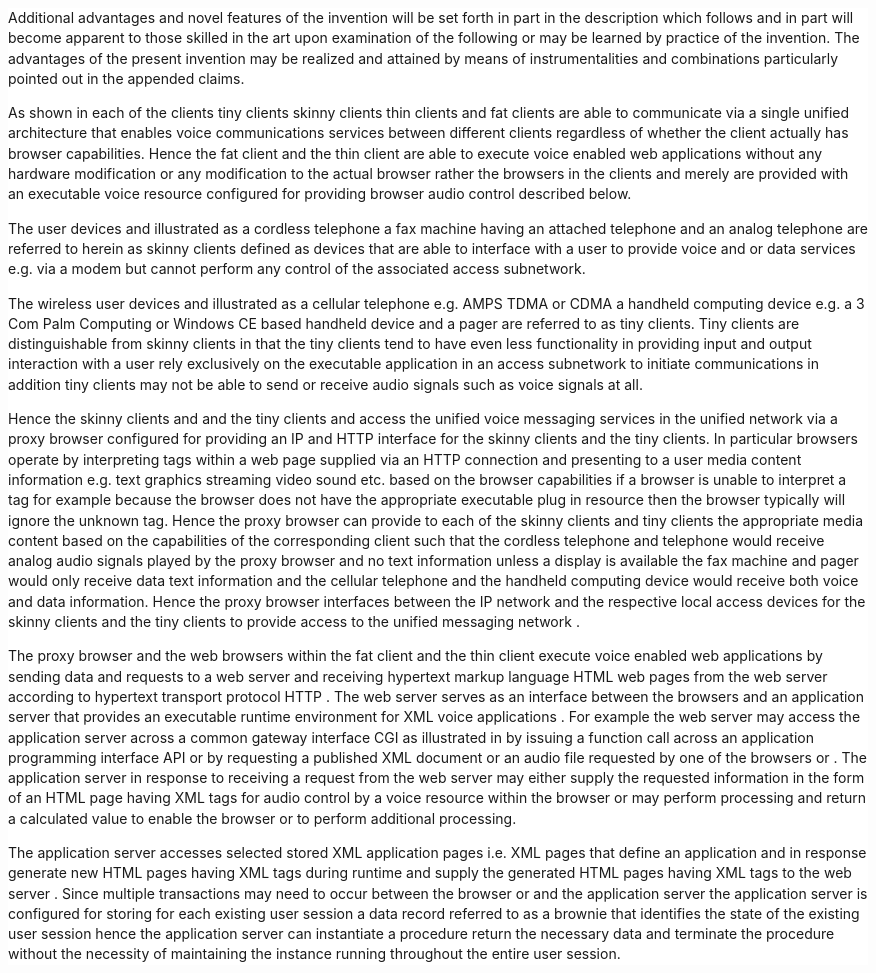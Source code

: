 Additional advantages and novel features of the invention will be set forth in part in the description which follows and in part will become apparent to those skilled in the art upon examination of the following or may be learned by practice of the invention. The advantages of the present invention may be realized and attained by means of instrumentalities and combinations particularly pointed out in the appended claims.

As shown in each of the clients tiny clients skinny clients thin clients and fat clients are able to communicate via a single unified architecture that enables voice communications services between different clients regardless of whether the client actually has browser capabilities. Hence the fat client and the thin client are able to execute voice enabled web applications without any hardware modification or any modification to the actual browser rather the browsers in the clients and merely are provided with an executable voice resource configured for providing browser audio control described below.

The user devices and illustrated as a cordless telephone a fax machine having an attached telephone and an analog telephone are referred to herein as skinny clients defined as devices that are able to interface with a user to provide voice and or data services e.g. via a modem but cannot perform any control of the associated access subnetwork.

The wireless user devices and illustrated as a cellular telephone e.g. AMPS TDMA or CDMA a handheld computing device e.g. a 3 Com Palm Computing or Windows CE based handheld device and a pager are referred to as tiny clients. Tiny clients are distinguishable from skinny clients in that the tiny clients tend to have even less functionality in providing input and output interaction with a user rely exclusively on the executable application in an access subnetwork to initiate communications in addition tiny clients may not be able to send or receive audio signals such as voice signals at all.

Hence the skinny clients and and the tiny clients and access the unified voice messaging services in the unified network via a proxy browser configured for providing an IP and HTTP interface for the skinny clients and the tiny clients. In particular browsers operate by interpreting tags within a web page supplied via an HTTP connection and presenting to a user media content information e.g. text graphics streaming video sound etc. based on the browser capabilities if a browser is unable to interpret a tag for example because the browser does not have the appropriate executable plug in resource then the browser typically will ignore the unknown tag. Hence the proxy browser can provide to each of the skinny clients and tiny clients the appropriate media content based on the capabilities of the corresponding client such that the cordless telephone and telephone would receive analog audio signals played by the proxy browser and no text information unless a display is available the fax machine and pager would only receive data text information and the cellular telephone and the handheld computing device would receive both voice and data information. Hence the proxy browser interfaces between the IP network and the respective local access devices for the skinny clients and the tiny clients to provide access to the unified messaging network .

The proxy browser and the web browsers within the fat client and the thin client execute voice enabled web applications by sending data and requests to a web server and receiving hypertext markup language HTML web pages from the web server according to hypertext transport protocol HTTP . The web server serves as an interface between the browsers and an application server that provides an executable runtime environment for XML voice applications . For example the web server may access the application server across a common gateway interface CGI as illustrated in by issuing a function call across an application programming interface API or by requesting a published XML document or an audio file requested by one of the browsers or . The application server in response to receiving a request from the web server may either supply the requested information in the form of an HTML page having XML tags for audio control by a voice resource within the browser or may perform processing and return a calculated value to enable the browser or to perform additional processing.

The application server accesses selected stored XML application pages i.e. XML pages that define an application and in response generate new HTML pages having XML tags during runtime and supply the generated HTML pages having XML tags to the web server . Since multiple transactions may need to occur between the browser or and the application server the application server is configured for storing for each existing user session a data record referred to as a brownie that identifies the state of the existing user session hence the application server can instantiate a procedure return the necessary data and terminate the procedure without the necessity of maintaining the instance running throughout the entire user session.
